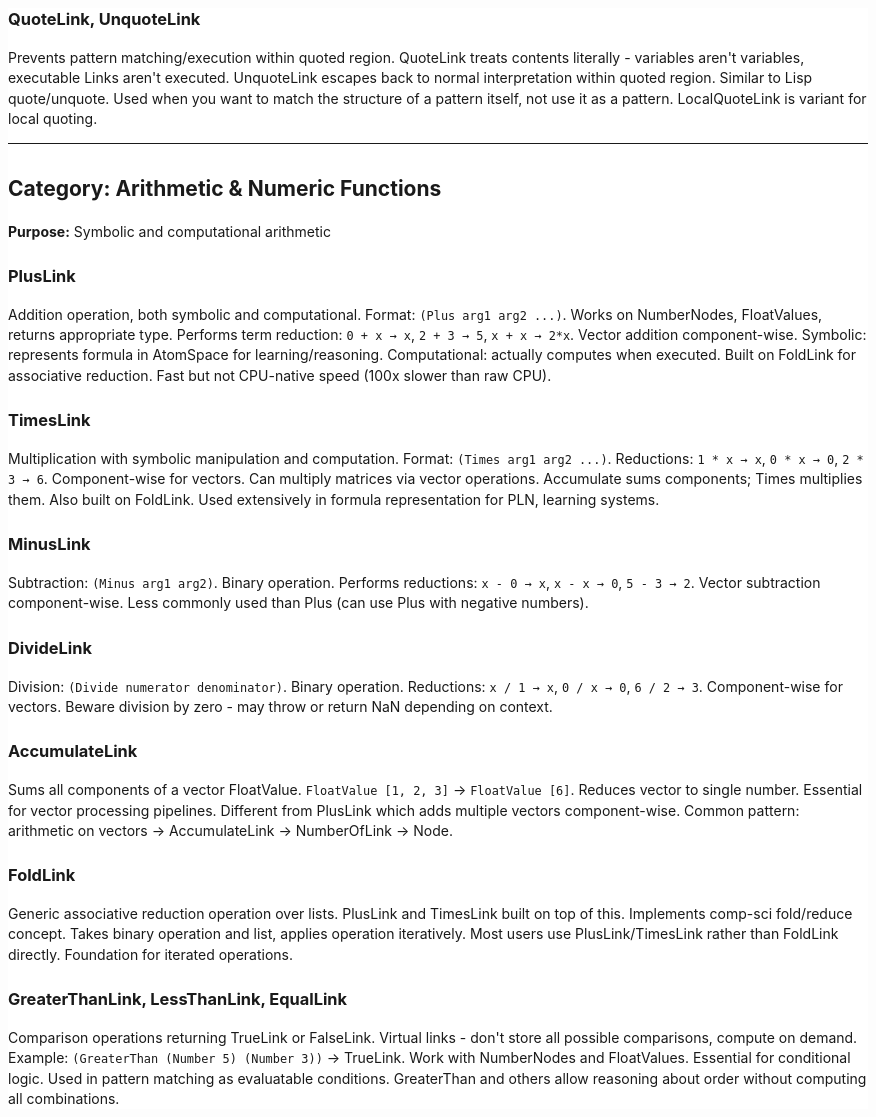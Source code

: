 ### QuoteLink, UnquoteLink
Prevents pattern matching/execution within quoted region. QuoteLink treats contents literally - variables aren't variables, executable Links aren't executed. UnquoteLink escapes back to normal interpretation within quoted region. Similar to Lisp quote/unquote. Used when you want to match the structure of a pattern itself, not use it as a pattern. LocalQuoteLink is variant for local quoting.

---

## Category: Arithmetic & Numeric Functions

**Purpose:** Symbolic and computational arithmetic

### PlusLink
Addition operation, both symbolic and computational. Format: `(Plus arg1 arg2 ...)`. Works on NumberNodes, FloatValues, returns appropriate type. Performs term reduction: `0 + x → x`, `2 + 3 → 5`, `x + x → 2*x`. Vector addition component-wise. Symbolic: represents formula in AtomSpace for learning/reasoning. Computational: actually computes when executed. Built on FoldLink for associative reduction. Fast but not CPU-native speed (100x slower than raw CPU).

### TimesLink
Multiplication with symbolic manipulation and computation. Format: `(Times arg1 arg2 ...)`. Reductions: `1 * x → x`, `0 * x → 0`, `2 * 3 → 6`. Component-wise for vectors. Can multiply matrices via vector operations. Accumulate sums components; Times multiplies them. Also built on FoldLink. Used extensively in formula representation for PLN, learning systems.

### MinusLink
Subtraction: `(Minus arg1 arg2)`. Binary operation. Performs reductions: `x - 0 → x`, `x - x → 0`, `5 - 3 → 2`. Vector subtraction component-wise. Less commonly used than Plus (can use Plus with negative numbers).

### DivideLink
Division: `(Divide numerator denominator)`. Binary operation. Reductions: `x / 1 → x`, `0 / x → 0`, `6 / 2 → 3`. Component-wise for vectors. Beware division by zero - may throw or return NaN depending on context.

### AccumulateLink
Sums all components of a vector FloatValue. `FloatValue [1, 2, 3]` → `FloatValue [6]`. Reduces vector to single number. Essential for vector processing pipelines. Different from PlusLink which adds multiple vectors component-wise. Common pattern: arithmetic on vectors → AccumulateLink → NumberOfLink → Node.

### FoldLink
Generic associative reduction operation over lists. PlusLink and TimesLink built on top of this. Implements comp-sci fold/reduce concept. Takes binary operation and list, applies operation iteratively. Most users use PlusLink/TimesLink rather than FoldLink directly. Foundation for iterated operations.

### GreaterThanLink, LessThanLink, EqualLink
Comparison operations returning TrueLink or FalseLink. Virtual links - don't store all possible comparisons, compute on demand. Example: `(GreaterThan (Number 5) (Number 3))` → TrueLink. Work with NumberNodes and FloatValues. Essential for conditional logic. Used in pattern matching as evaluatable conditions. GreaterThan and others allow reasoning about order without computing all combinations.
